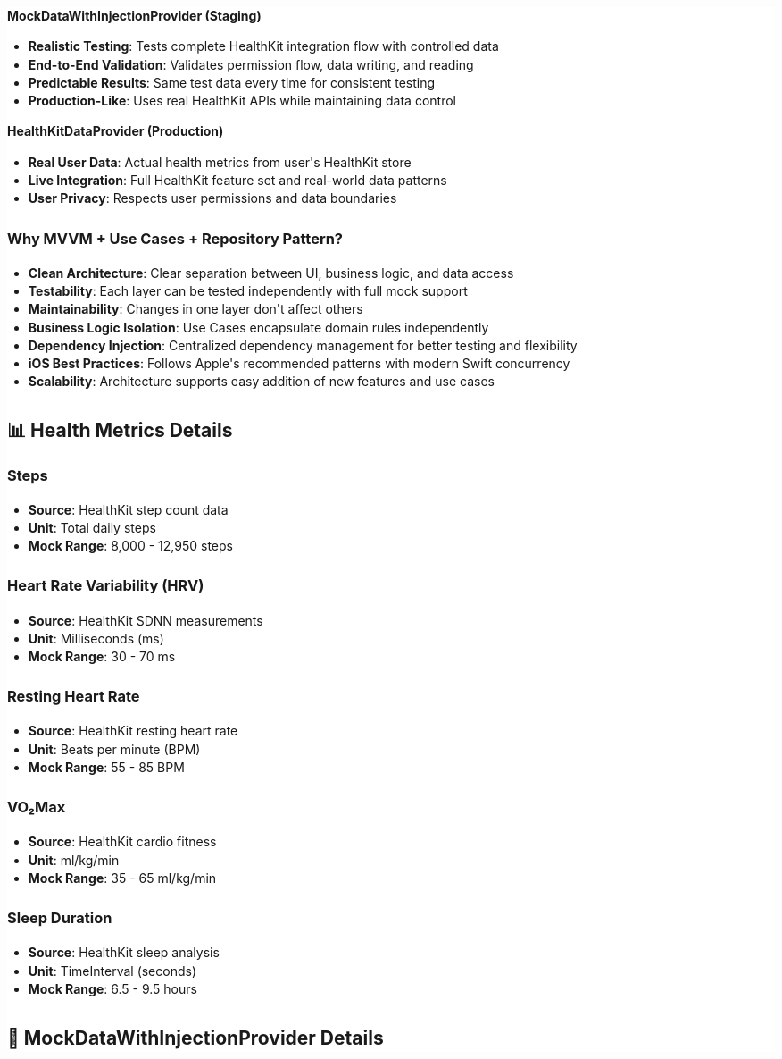 **MockDataWithInjectionProvider (Staging)**
- **Realistic Testing**: Tests complete HealthKit integration flow with controlled data
- **End-to-End Validation**: Validates permission flow, data writing, and reading
- **Predictable Results**: Same test data every time for consistent testing
- **Production-Like**: Uses real HealthKit APIs while maintaining data control

**HealthKitDataProvider (Production)**
- **Real User Data**: Actual health metrics from user's HealthKit store
- **Live Integration**: Full HealthKit feature set and real-world data patterns
- **User Privacy**: Respects user permissions and data boundaries

### Why MVVM + Use Cases + Repository Pattern?

- **Clean Architecture**: Clear separation between UI, business logic, and data access
- **Testability**: Each layer can be tested independently with full mock support
- **Maintainability**: Changes in one layer don't affect others
- **Business Logic Isolation**: Use Cases encapsulate domain rules independently
- **Dependency Injection**: Centralized dependency management for better testing and flexibility
- **iOS Best Practices**: Follows Apple's recommended patterns with modern Swift concurrency
- **Scalability**: Architecture supports easy addition of new features and use cases

## 📊 Health Metrics Details

### Steps
- **Source**: HealthKit step count data
- **Unit**: Total daily steps
- **Mock Range**: 8,000 - 12,950 steps

### Heart Rate Variability (HRV)
- **Source**: HealthKit SDNN measurements
- **Unit**: Milliseconds (ms)
- **Mock Range**: 30 - 70 ms

### Resting Heart Rate
- **Source**: HealthKit resting heart rate
- **Unit**: Beats per minute (BPM)
- **Mock Range**: 55 - 85 BPM

### VO₂Max
- **Source**: HealthKit cardio fitness
- **Unit**: ml/kg/min
- **Mock Range**: 35 - 65 ml/kg/min

### Sleep Duration
- **Source**: HealthKit sleep analysis
- **Unit**: TimeInterval (seconds)
- **Mock Range**: 6.5 - 9.5 hours

## 🎯 MockDataWithInjectionProvider Details
